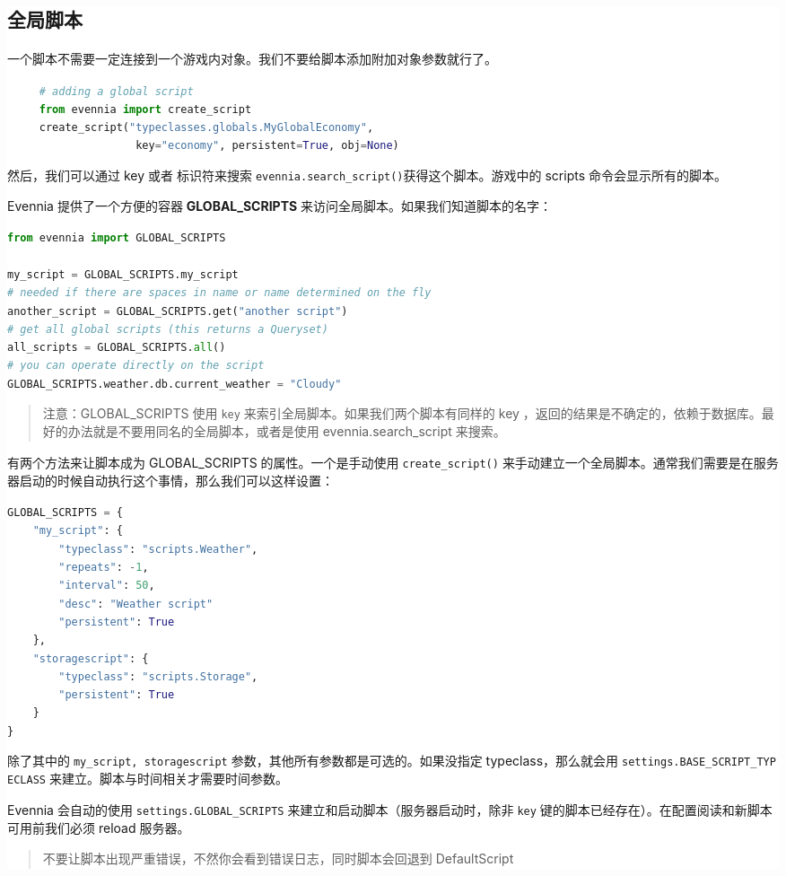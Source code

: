 
## 全局脚本

一个脚本不需要一定连接到一个游戏内对象。我们不要给脚本添加附加对象参数就行了。

```py
     # adding a global script
     from evennia import create_script
     create_script("typeclasses.globals.MyGlobalEconomy", 
                    key="economy", persistent=True, obj=None)
```

然后，我们可以通过 key 或者 标识符来搜索 `evennia.search_script()`获得这个脚本。游戏中的 scripts 命令会显示所有的脚本。

Evennia 提供了一个方便的容器 **GLOBAL_SCRIPTS** 来访问全局脚本。如果我们知道脚本的名字：

```py
from evennia import GLOBAL_SCRIPTS

my_script = GLOBAL_SCRIPTS.my_script
# needed if there are spaces in name or name determined on the fly
another_script = GLOBAL_SCRIPTS.get("another script")
# get all global scripts (this returns a Queryset)
all_scripts = GLOBAL_SCRIPTS.all()
# you can operate directly on the script
GLOBAL_SCRIPTS.weather.db.current_weather = "Cloudy"
```

> 注意：GLOBAL_SCRIPTS 使用 `key` 来索引全局脚本。如果我们两个脚本有同样的 key ，返回的结果是不确定的，依赖于数据库。最好的办法就是不要用同名的全局脚本，或者是使用 evennia.search_script 来搜索。

有两个方法来让脚本成为 GLOBAL_SCRIPTS 的属性。一个是手动使用  `create_script()` 来手动建立一个全局脚本。通常我们需要是在服务器启动的时候自动执行这个事情，那么我们可以这样设置：

```py
GLOBAL_SCRIPTS = {
    "my_script": {               
        "typeclass": "scripts.Weather",
        "repeats": -1,
        "interval": 50,
        "desc": "Weather script"
        "persistent": True
    },
    "storagescript": {
        "typeclass": "scripts.Storage",
        "persistent": True
    }
}
```

除了其中的 `my_script, storagescript` 参数，其他所有参数都是可选的。如果没指定 typeclass，那么就会用 `settings.BASE_SCRIPT_TYPECLASS` 来建立。脚本与时间相关才需要时间参数。

Evennia 会自动的使用  `settings.GLOBAL_SCRIPTS` 来建立和启动脚本（服务器启动时，除非 `key` 键的脚本已经存在）。在配置阅读和新脚本可用前我们必须 reload 服务器。

> 不要让脚本出现严重错误，不然你会看到错误日志，同时脚本会回退到 DefaultScript
